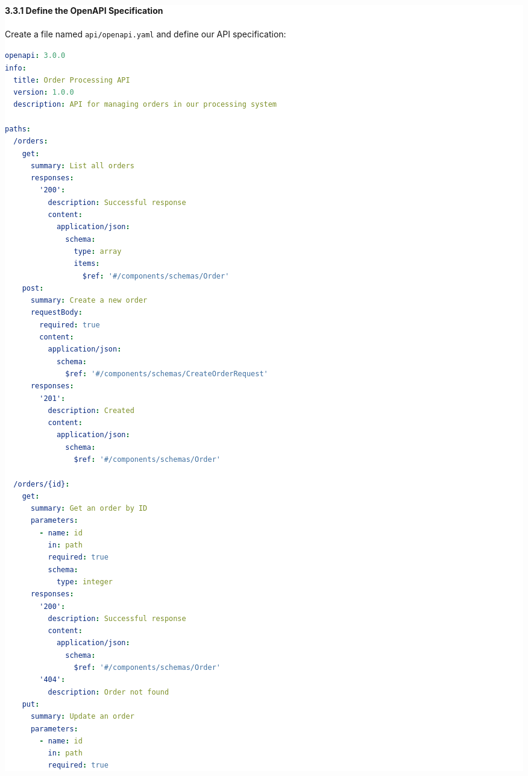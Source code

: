 #### 3.3.1 Define the OpenAPI Specification

Create a file named `api/openapi.yaml` and define our API specification:

```yaml
openapi: 3.0.0
info:
  title: Order Processing API
  version: 1.0.0
  description: API for managing orders in our processing system

paths:
  /orders:
    get:
      summary: List all orders
      responses:
        '200':
          description: Successful response
          content:
            application/json:    
              schema:
                type: array
                items:
                  $ref: '#/components/schemas/Order'
    post:
      summary: Create a new order
      requestBody:
        required: true
        content:
          application/json:
            schema:
              $ref: '#/components/schemas/CreateOrderRequest'
      responses:
        '201':
          description: Created
          content:
            application/json:
              schema:
                $ref: '#/components/schemas/Order'

  /orders/{id}:
    get:
      summary: Get an order by ID
      parameters:
        - name: id
          in: path
          required: true
          schema:
            type: integer
      responses:
        '200':
          description: Successful response
          content:
            application/json:
              schema:
                $ref: '#/components/schemas/Order'
        '404':
          description: Order not found
    put:
      summary: Update an order
      parameters:
        - name: id
          in: path
          required: true
```